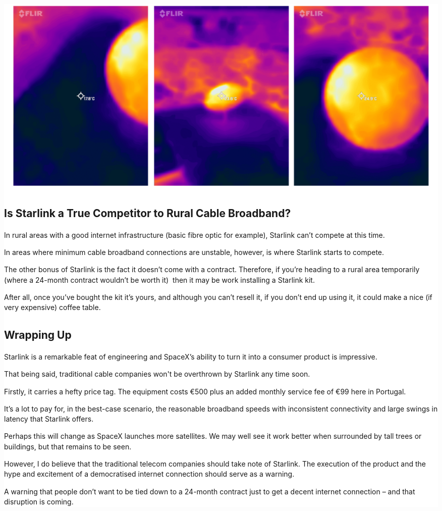 ![Starlink Thermal Tests](https://raw.githubusercontent.com/vmagellan/altar-blog/main/posts/images/Starlink-Thermals-Collage-1024x435.png)

## Is Starlink a True Competitor to Rural Cable Broadband?

In rural areas with a good internet infrastructure (basic fibre optic for example), Starlink can’t compete at this time.

In areas where minimum cable broadband connections are unstable, however, is where Starlink starts to compete.

The other bonus of Starlink is the fact it doesn’t come with a contract. Therefore, if you’re heading to a rural area temporarily (where a 24-month contract wouldn’t be worth it)  then it may be work installing a Starlink kit.

After all, once you’ve bought the kit it’s yours, and although you can’t resell it, if you don’t end up using it, it could make a nice (if very expensive) coffee table.

## Wrapping Up

Starlink is a remarkable feat of engineering and SpaceX’s ability to turn it into a consumer product is impressive.

That being said, traditional cable companies won't be overthrown by Starlink any time soon.

Firstly, it carries a hefty price tag. The equipment costs €500 plus an added monthly service fee of €99 here in Portugal.

It’s a lot to pay for, in the best-case scenario, the reasonable broadband speeds with inconsistent connectivity and large swings in latency that Starlink offers.

Perhaps this will change as SpaceX launches more satellites. We may well see it work better when surrounded by tall trees or buildings, but that remains to be seen.

However, I do believe that the traditional telecom companies should take note of Starlink. The execution of the product and the hype and excitement of a democratised internet connection should serve as a warning.

A warning that people don’t want to be tied down to a 24-month contract just to get a decent internet connection – and that disruption is coming.
